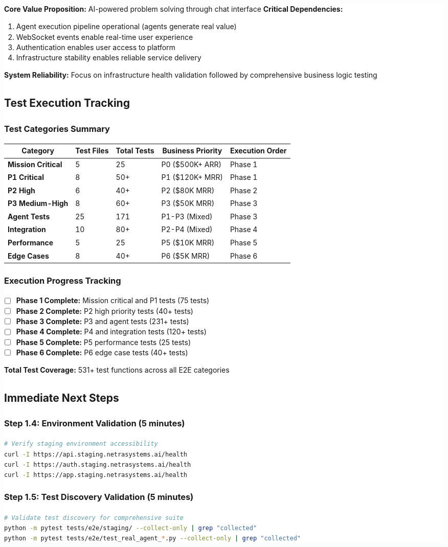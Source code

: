 **Core Value Proposition:** AI-powered problem solving through chat interface
**Critical Dependencies:**
1. Agent execution pipeline operational (agents generate real value)
2. WebSocket events enable real-time user experience
3. Authentication enables user access to platform
4. Infrastructure stability enables reliable service delivery

**System Reliability:** Focus on infrastructure health validation followed by comprehensive business logic testing

## Test Execution Tracking

### Test Categories Summary
| Category | Test Files | Total Tests | Business Priority | Execution Order |
|----------|------------|-------------|-------------------|-----------------|
| **Mission Critical** | 5 | 25 | P0 ($500K+ ARR) | Phase 1 |
| **P1 Critical** | 8 | 50+ | P1 ($120K+ MRR) | Phase 1 |
| **P2 High** | 6 | 40+ | P2 ($80K MRR) | Phase 2 |
| **P3 Medium-High** | 8 | 60+ | P3 ($50K MRR) | Phase 3 |
| **Agent Tests** | 25 | 171 | P1-P3 (Mixed) | Phase 3 |
| **Integration** | 10 | 80+ | P2-P4 (Mixed) | Phase 4 |
| **Performance** | 5 | 25 | P5 ($10K MRR) | Phase 5 |
| **Edge Cases** | 8 | 40+ | P6 ($5K MRR) | Phase 6 |

### Execution Progress Tracking
- [ ] **Phase 1 Complete:** Mission critical and P1 tests (75 tests)
- [ ] **Phase 2 Complete:** P2 high priority tests (40+ tests)
- [ ] **Phase 3 Complete:** P3 and agent tests (231+ tests)
- [ ] **Phase 4 Complete:** P4 and integration tests (120+ tests)
- [ ] **Phase 5 Complete:** P5 performance tests (25 tests)
- [ ] **Phase 6 Complete:** P6 edge case tests (40+ tests)

**Total Test Coverage:** 531+ test functions across all E2E categories

## Immediate Next Steps

### Step 1.4: Environment Validation (5 minutes)
```bash
# Verify staging environment accessibility
curl -I https://api.staging.netrasystems.ai/health
curl -I https://auth.staging.netrasystems.ai/health
curl -I https://app.staging.netrasystems.ai/health
```

### Step 1.5: Test Discovery Validation (5 minutes)
```bash
# Validate test discovery for comprehensive suite
python -m pytest tests/e2e/staging/ --collect-only | grep "collected"
python -m pytest tests/e2e/test_real_agent_*.py --collect-only | grep "collected"
```
